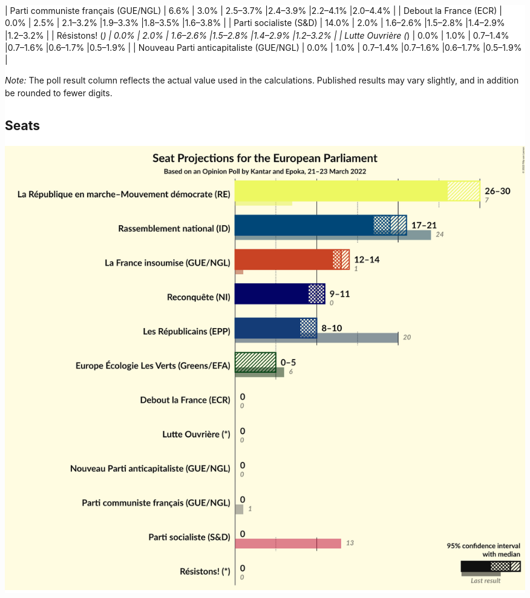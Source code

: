 | Parti communiste français (GUE/NGL) | 6.6% | 3.0% | 2.5–3.7% |2.4–3.9% |2.2–4.1% |2.0–4.4% |
| Debout la France (ECR) | 0.0% | 2.5% | 2.1–3.2% |1.9–3.3% |1.8–3.5% |1.6–3.8% |
| Parti socialiste (S&D) | 14.0% | 2.0% | 1.6–2.6% |1.5–2.8% |1.4–2.9% |1.2–3.2% |
| Résistons! (*) | 0.0% | 2.0% | 1.6–2.6% |1.5–2.8% |1.4–2.9% |1.2–3.2% |
| Lutte Ouvrière (*) | 0.0% | 1.0% | 0.7–1.4% |0.7–1.6% |0.6–1.7% |0.5–1.9% |
| Nouveau Parti anticapitaliste (GUE/NGL) | 0.0% | 1.0% | 0.7–1.4% |0.7–1.6% |0.6–1.7% |0.5–1.9% |

*Note:* The poll result column reflects the actual value used in the calculations. Published results may vary slightly, and in addition be rounded to fewer digits.

## Seats

![Graph with seats not yet produced](2022-03-23-KantarandEpoka-seats.png "Seats")
